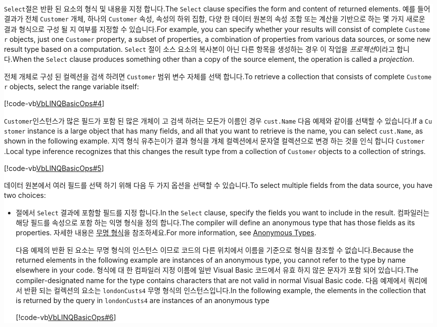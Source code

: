 <span data-ttu-id="a4f5f-137">`Select`절은 반환 된 요소의 형식 및 내용을 지정 합니다.</span><span class="sxs-lookup"><span data-stu-id="a4f5f-137">The `Select` clause specifies the form and content of returned elements.</span></span> <span data-ttu-id="a4f5f-138">예를 들어 결과가 전체 `Customer` 개체, 하나의 `Customer` 속성, 속성의 하위 집합, 다양 한 데이터 원본의 속성 조합 또는 계산을 기반으로 하는 몇 가지 새로운 결과 형식으로 구성 될 지 여부를 지정할 수 있습니다.</span><span class="sxs-lookup"><span data-stu-id="a4f5f-138">For example, you can specify whether your results will consist of complete `Customer` objects, just one `Customer` property, a subset of properties, a combination of properties from various data sources, or some new result type based on a computation.</span></span> <span data-ttu-id="a4f5f-139">`Select` 절이 소스 요소의 복사본이 아닌 다른 항목을 생성하는 경우 이 작업을 *프로젝션*이라고 합니다.</span><span class="sxs-lookup"><span data-stu-id="a4f5f-139">When the `Select` clause produces something other than a copy of the source element, the operation is called a *projection*.</span></span>  
  
 <span data-ttu-id="a4f5f-140">전체 개체로 구성 된 컬렉션을 검색 하려면 `Customer` 범위 변수 자체를 선택 합니다.</span><span class="sxs-lookup"><span data-stu-id="a4f5f-140">To retrieve a collection that consists of complete `Customer` objects, select the range variable itself:</span></span>  
  
 [!code-vb[VbLINQBasicOps#4](~/samples/snippets/visualbasic/VS_Snippets_VBCSharp/VbLINQBasicOps/VB/Class1.vb#4)]  
  
 <span data-ttu-id="a4f5f-141">`Customer`인스턴스가 많은 필드가 포함 된 많은 개체이 고 검색 하려는 모든가 이름인 경우 `cust.Name` 다음 예제와 같이를 선택할 수 있습니다.</span><span class="sxs-lookup"><span data-stu-id="a4f5f-141">If a `Customer` instance is a large object that has many fields, and all that you want to retrieve is the name, you can select `cust.Name`, as shown in the following example.</span></span> <span data-ttu-id="a4f5f-142">지역 형식 유추는이가 결과 형식을 개체 컬렉션에서 문자열 컬렉션으로 변경 하는 것을 인식 합니다 `Customer` .</span><span class="sxs-lookup"><span data-stu-id="a4f5f-142">Local type inference recognizes that this changes the result type from a collection of `Customer` objects to a collection of strings.</span></span>  
  
 [!code-vb[VbLINQBasicOps#5](~/samples/snippets/visualbasic/VS_Snippets_VBCSharp/VbLINQBasicOps/VB/Class1.vb#5)]  
  
 <span data-ttu-id="a4f5f-143">데이터 원본에서 여러 필드를 선택 하기 위해 다음 두 가지 옵션을 선택할 수 있습니다.</span><span class="sxs-lookup"><span data-stu-id="a4f5f-143">To select multiple fields from the data source, you have two choices:</span></span>  
  
- <span data-ttu-id="a4f5f-144">절에서 `Select` 결과에 포함할 필드를 지정 합니다.</span><span class="sxs-lookup"><span data-stu-id="a4f5f-144">In the `Select` clause, specify the fields you want to include in the result.</span></span> <span data-ttu-id="a4f5f-145">컴파일러는 해당 필드를 속성으로 포함 하는 익명 형식을 정의 합니다.</span><span class="sxs-lookup"><span data-stu-id="a4f5f-145">The compiler will define an anonymous type that has those fields as its properties.</span></span> <span data-ttu-id="a4f5f-146">자세한 내용은 [무명 형식](../../language-features/objects-and-classes/anonymous-types.md)을 참조하세요.</span><span class="sxs-lookup"><span data-stu-id="a4f5f-146">For more information, see [Anonymous Types](../../language-features/objects-and-classes/anonymous-types.md).</span></span>  
  
     <span data-ttu-id="a4f5f-147">다음 예제의 반환 된 요소는 무명 형식의 인스턴스 이므로 코드의 다른 위치에서 이름을 기준으로 형식을 참조할 수 없습니다.</span><span class="sxs-lookup"><span data-stu-id="a4f5f-147">Because the returned elements in the following example are instances of an anonymous type, you cannot refer to the type by name elsewhere in your code.</span></span> <span data-ttu-id="a4f5f-148">형식에 대 한 컴파일러 지정 이름에 일반 Visual Basic 코드에서 유효 하지 않은 문자가 포함 되어 있습니다.</span><span class="sxs-lookup"><span data-stu-id="a4f5f-148">The compiler-designated name for the type contains characters that are not valid in normal Visual Basic code.</span></span> <span data-ttu-id="a4f5f-149">다음 예제에서 쿼리에서 반환 되는 컬렉션의 요소는 `londonCusts4` 무명 형식의 인스턴스입니다.</span><span class="sxs-lookup"><span data-stu-id="a4f5f-149">In the following example, the elements in the collection that is returned by the query in `londonCusts4` are instances of an anonymous type</span></span>  
  
     [!code-vb[VbLINQBasicOps#6](~/samples/snippets/visualbasic/VS_Snippets_VBCSharp/VbLINQBasicOps/VB/Class1.vb#6)]  
  